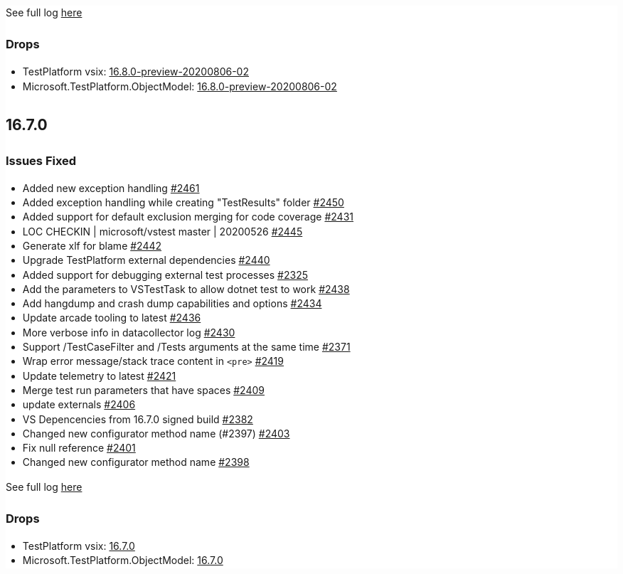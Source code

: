 See full log [here](https://github.com/microsoft/vstest/compare/v16.7.0-preview-20200519-01...v16.8.0-preview-20200806-02)

### Drops

* TestPlatform vsix: [16.8.0-preview-20200806-02](https://vsdrop.corp.microsoft.com/file/v1/Products/DevDiv/microsoft/vstest/master/20200806-02;/TestPlatform.vsix)
* Microsoft.TestPlatform.ObjectModel: [16.8.0-preview-20200806-02](https://www.nuget.org/packages/Microsoft.TestPlatform.ObjectModel/16.8.0-preview-20200806-02)

## 16.7.0

### Issues Fixed

* Added new exception handling [#2461](https://github.com/microsoft/vstest/pull/2461)
* Added exception handling while creating "TestResults" folder [#2450](https://github.com/microsoft/vstest/pull/2450)
* Added support for default exclusion merging for code coverage [#2431](https://github.com/microsoft/vstest/pull/2431)
* LOC CHECKIN | microsoft/vstest master | 20200526 [#2445](https://github.com/microsoft/vstest/pull/2445)
* Generate xlf for blame [#2442](https://github.com/microsoft/vstest/pull/2442)
* Upgrade TestPlatform external dependencies [#2440](https://github.com/microsoft/vstest/pull/2440)
* Added support for debugging external test processes [#2325](https://github.com/microsoft/vstest/pull/2325)
* Add the parameters to VSTestTask to allow dotnet test to work [#2438](https://github.com/microsoft/vstest/pull/2438)
* Add hangdump and crash dump capabilities and options [#2434](https://github.com/microsoft/vstest/pull/2434)
* Update arcade tooling to latest [#2436](https://github.com/microsoft/vstest/pull/2436)
* More verbose info in datacollector log [#2430](https://github.com/microsoft/vstest/pull/2430)
* Support /TestCaseFilter and /Tests arguments at the same time [#2371](https://github.com/microsoft/vstest/pull/2371)
* Wrap error message/stack trace content in `<pre>` [#2419](https://github.com/microsoft/vstest/pull/2419)
* Update telemetry to latest [#2421](https://github.com/microsoft/vstest/pull/2421)
* Merge test run parameters that have spaces [#2409](https://github.com/microsoft/vstest/pull/2409)
* update externals [#2406](https://github.com/microsoft/vstest/pull/2406)
* VS Depencencies from 16.7.0 signed build [#2382](https://github.com/microsoft/vstest/pull/2382)
* Changed new configurator method name (#2397) [#2403](https://github.com/microsoft/vstest/pull/2403)
* Fix null reference [#2401](https://github.com/microsoft/vstest/pull/2401)
* Changed new configurator method name [#2398](https://github.com/microsoft/vstest/pull/2398)

See full log [here](https://github.com/microsoft/vstest/compare/v16.6.0...v16.7.0)

### Drops

* TestPlatform vsix: [16.7.0](https://vsdrop.corp.microsoft.com/file/v1/Products/DevDiv/microsoft/vstest/master/v16.7.0;/TestPlatform.vsix)
* Microsoft.TestPlatform.ObjectModel: [16.7.0](https://www.nuget.org/packages/Microsoft.TestPlatform.ObjectModel/16.7.0)
